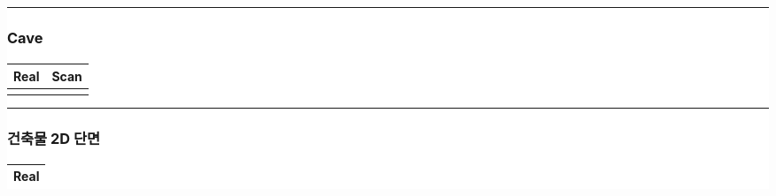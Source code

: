 



----------

### Cave
Real            |  Scan
:-------------------------:|:-------------------------:
<video src = "https://github.com/user-attachments/assets/7dc2f852-dbb4-49e8-8e83-06cb473ff6c9"> |  <video src = "https://github.com/user-attachments/assets/3b821411-f0cc-4dca-8465-04873961ad4c" width="20%" height="20%"> 

----------

### 건축물 2D 단면
Real             |
:-------------------------:|